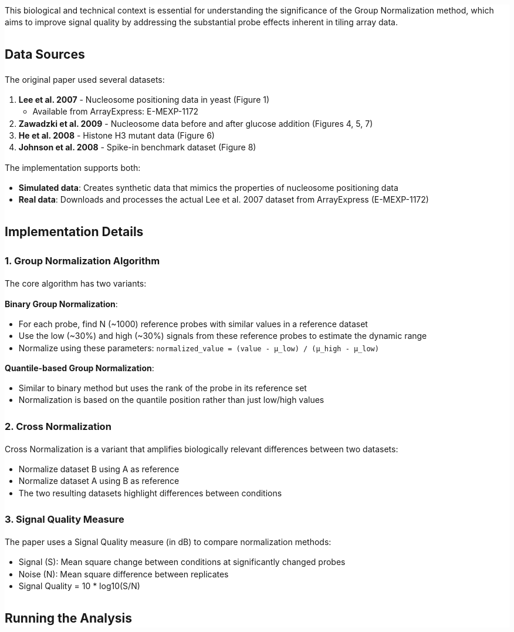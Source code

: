 This biological and technical context is essential for understanding the significance of the Group Normalization method, which aims to improve signal quality by addressing the substantial probe effects inherent in tiling array data.

## Data Sources

The original paper used several datasets:

1. **Lee et al. 2007** - Nucleosome positioning data in yeast (Figure 1)
   - Available from ArrayExpress: E-MEXP-1172
2. **Zawadzki et al. 2009** - Nucleosome data before and after glucose addition (Figures 4, 5, 7)
3. **He et al. 2008** - Histone H3 mutant data (Figure 6)
4. **Johnson et al. 2008** - Spike-in benchmark dataset (Figure 8)

The implementation supports both:
- **Simulated data**: Creates synthetic data that mimics the properties of nucleosome positioning data
- **Real data**: Downloads and processes the actual Lee et al. 2007 dataset from ArrayExpress (E-MEXP-1172)

## Implementation Details

### 1. Group Normalization Algorithm

The core algorithm has two variants:

**Binary Group Normalization**:
- For each probe, find N (~1000) reference probes with similar values in a reference dataset
- Use the low (~30%) and high (~30%) signals from these reference probes to estimate the dynamic range
- Normalize using these parameters: `normalized_value = (value - μ_low) / (μ_high - μ_low)`

**Quantile-based Group Normalization**:
- Similar to binary method but uses the rank of the probe in its reference set
- Normalization is based on the quantile position rather than just low/high values

### 2. Cross Normalization

Cross Normalization is a variant that amplifies biologically relevant differences between two datasets:
- Normalize dataset B using A as reference
- Normalize dataset A using B as reference
- The two resulting datasets highlight differences between conditions

### 3. Signal Quality Measure

The paper uses a Signal Quality measure (in dB) to compare normalization methods:
- Signal (S): Mean square change between conditions at significantly changed probes
- Noise (N): Mean square difference between replicates
- Signal Quality = 10 * log10(S/N)

## Running the Analysis
